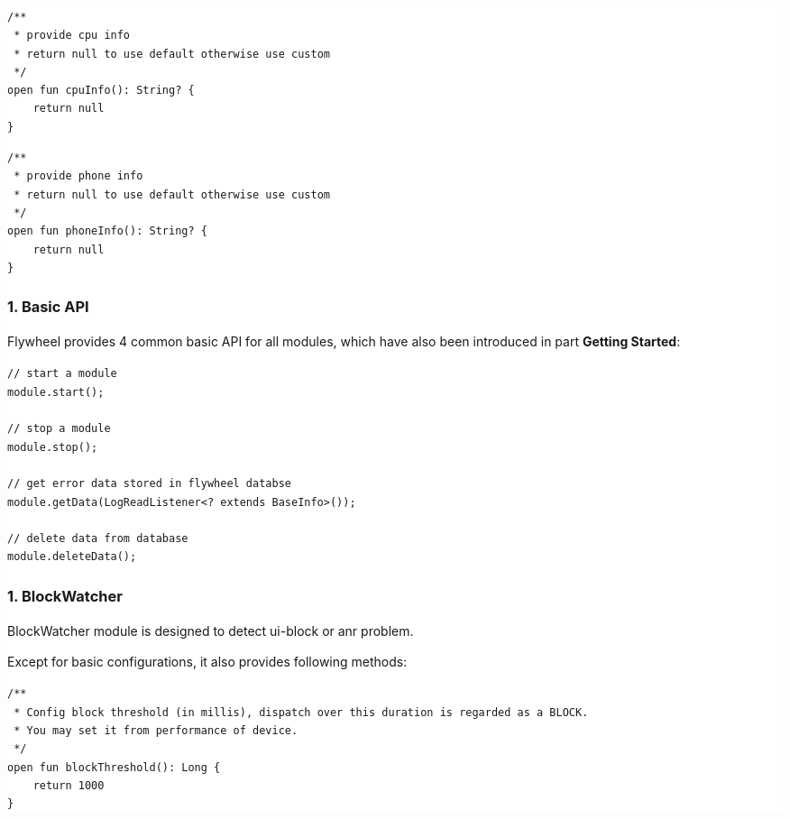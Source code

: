 ```
/**
 * provide cpu info
 * return null to use default otherwise use custom
 */
open fun cpuInfo(): String? {
    return null
}
```

```
/**
 * provide phone info
 * return null to use default otherwise use custom
 */
open fun phoneInfo(): String? {
    return null
}
```

### 1. Basic API

Flywheel provides 4 common basic API for all modules, which have also been introduced in part **Getting Started**:

```
// start a module
module.start();

// stop a module
module.stop();

// get error data stored in flywheel databse
module.getData(LogReadListener<? extends BaseInfo>());

// delete data from database
module.deleteData();
```

### 1. BlockWatcher

BlockWatcher module is designed to detect ui-block or anr problem.

Except for basic configurations, it also provides following methods:

```
/**
 * Config block threshold (in millis), dispatch over this duration is regarded as a BLOCK. 
 * You may set it from performance of device.
 */
open fun blockThreshold(): Long {
    return 1000
}
```

